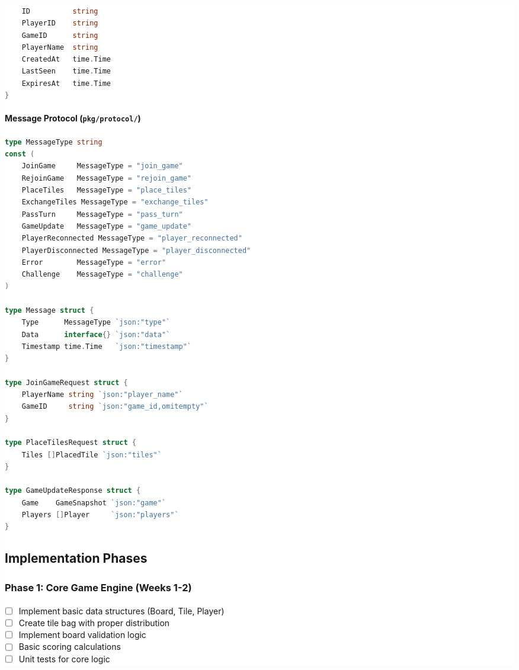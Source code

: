 ```go
    ID          string
    PlayerID    string
    GameID      string
    PlayerName  string
    CreatedAt   time.Time
    LastSeen    time.Time
    ExpiresAt   time.Time
}
```

#### Message Protocol (`pkg/protocol/`)
```go
type MessageType string
const (
    JoinGame     MessageType = "join_game"
    RejoinGame   MessageType = "rejoin_game"
    PlaceTiles   MessageType = "place_tiles"
    ExchangeTiles MessageType = "exchange_tiles"
    PassTurn     MessageType = "pass_turn"
    GameUpdate   MessageType = "game_update"
    PlayerReconnected MessageType = "player_reconnected"
    PlayerDisconnected MessageType = "player_disconnected"
    Error        MessageType = "error"
    Challenge    MessageType = "challenge"
)

type Message struct {
    Type      MessageType `json:"type"`
    Data      interface{} `json:"data"`
    Timestamp time.Time   `json:"timestamp"`
}

type JoinGameRequest struct {
    PlayerName string `json:"player_name"`
    GameID     string `json:"game_id,omitempty"`
}

type PlaceTilesRequest struct {
    Tiles []PlacedTile `json:"tiles"`
}

type GameUpdateResponse struct {
    Game    GameSnapshot `json:"game"`
    Players []Player     `json:"players"`
}
```

## Implementation Phases

### Phase 1: Core Game Engine (Weeks 1-2)
- [ ] Implement basic data structures (Board, Tile, Player)
- [ ] Create tile bag with proper distribution
- [ ] Implement board validation logic
- [ ] Basic scoring calculations
- [ ] Unit tests for core logic

